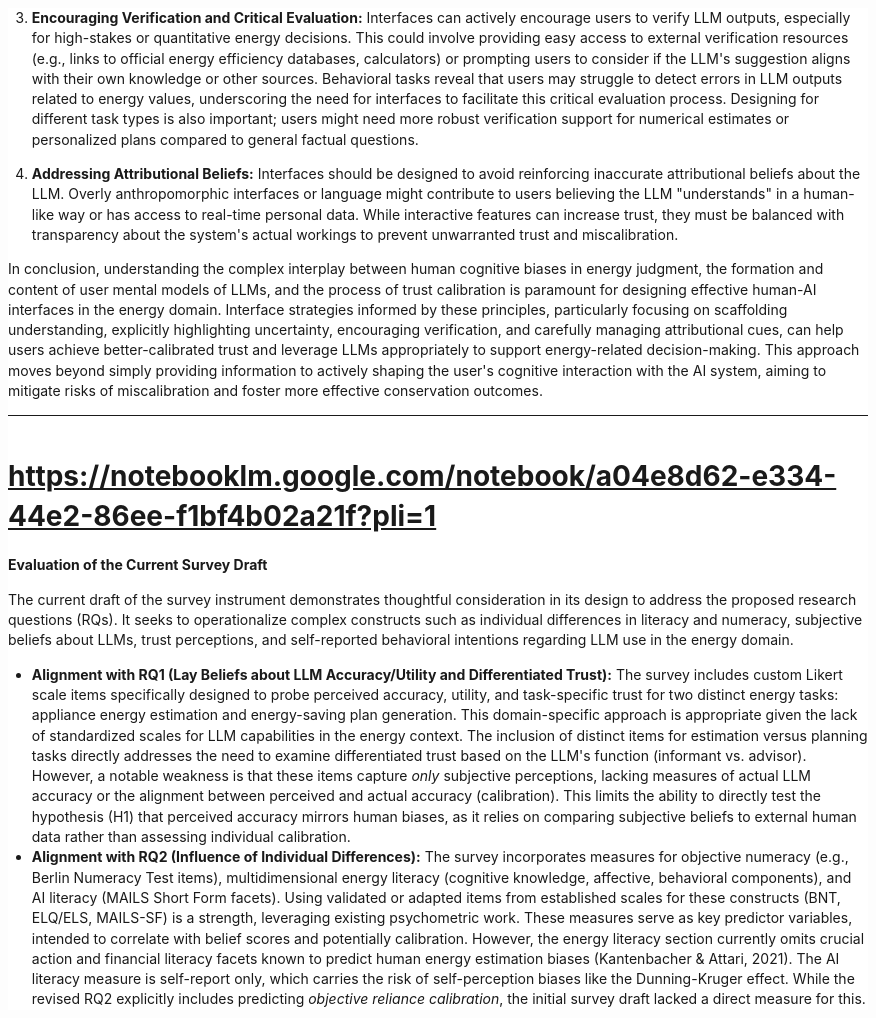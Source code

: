 3.  **Encouraging Verification and Critical Evaluation:** Interfaces can actively encourage users to verify LLM outputs, especially for high-stakes or quantitative energy decisions. This could involve providing easy access to external verification resources (e.g., links to official energy efficiency databases, calculators) or prompting users to consider if the LLM's suggestion aligns with their own knowledge or other sources. Behavioral tasks reveal that users may struggle to detect errors in LLM outputs related to energy values, underscoring the need for interfaces to facilitate this critical evaluation process. Designing for different task types is also important; users might need more robust verification support for numerical estimates or personalized plans compared to general factual questions.

4.  **Addressing Attributional Beliefs:** Interfaces should be designed to avoid reinforcing inaccurate attributional beliefs about the LLM. Overly anthropomorphic interfaces or language might contribute to users believing the LLM "understands" in a human-like way or has access to real-time personal data. While interactive features can increase trust, they must be balanced with transparency about the system's actual workings to prevent unwarranted trust and miscalibration.

In conclusion, understanding the complex interplay between human cognitive biases in energy judgment, the formation and content of user mental models of LLMs, and the process of trust calibration is paramount for designing effective human-AI interfaces in the energy domain. Interface strategies informed by these principles, particularly focusing on scaffolding understanding, explicitly highlighting uncertainty, encouraging verification, and carefully managing attributional cues, can help users achieve better-calibrated trust and leverage LLMs appropriately to support energy-related decision-making. This approach moves beyond simply providing information to actively shaping the user's cognitive interaction with the AI system, aiming to mitigate risks of miscalibration and foster more effective conservation outcomes.




-------

# https://notebooklm.google.com/notebook/a04e8d62-e334-44e2-86ee-f1bf4b02a21f?pli=1


**Evaluation of the Current Survey Draft**

The current draft of the survey instrument demonstrates thoughtful consideration in its design to address the proposed research questions (RQs). It seeks to operationalize complex constructs such as individual differences in literacy and numeracy, subjective beliefs about LLMs, trust perceptions, and self-reported behavioral intentions regarding LLM use in the energy domain.

*   **Alignment with RQ1 (Lay Beliefs about LLM Accuracy/Utility and Differentiated Trust):** The survey includes custom Likert scale items specifically designed to probe perceived accuracy, utility, and task-specific trust for two distinct energy tasks: appliance energy estimation and energy-saving plan generation. This domain-specific approach is appropriate given the lack of standardized scales for LLM capabilities in the energy context. The inclusion of distinct items for estimation versus planning tasks directly addresses the need to examine differentiated trust based on the LLM's function (informant vs. advisor). However, a notable weakness is that these items capture *only* subjective perceptions, lacking measures of actual LLM accuracy or the alignment between perceived and actual accuracy (calibration). This limits the ability to directly test the hypothesis (H1) that perceived accuracy mirrors human biases, as it relies on comparing subjective beliefs to external human data rather than assessing individual calibration.
*   **Alignment with RQ2 (Influence of Individual Differences):** The survey incorporates measures for objective numeracy (e.g., Berlin Numeracy Test items), multidimensional energy literacy (cognitive knowledge, affective, behavioral components), and AI literacy (MAILS Short Form facets). Using validated or adapted items from established scales for these constructs (BNT, ELQ/ELS, MAILS-SF) is a strength, leveraging existing psychometric work. These measures serve as key predictor variables, intended to correlate with belief scores and potentially calibration. However, the energy literacy section currently omits crucial action and financial literacy facets known to predict human energy estimation biases (Kantenbacher & Attari, 2021). The AI literacy measure is self-report only, which carries the risk of self-perception biases like the Dunning-Kruger effect. While the revised RQ2 explicitly includes predicting *objective reliance calibration*, the initial survey draft lacked a direct measure for this.